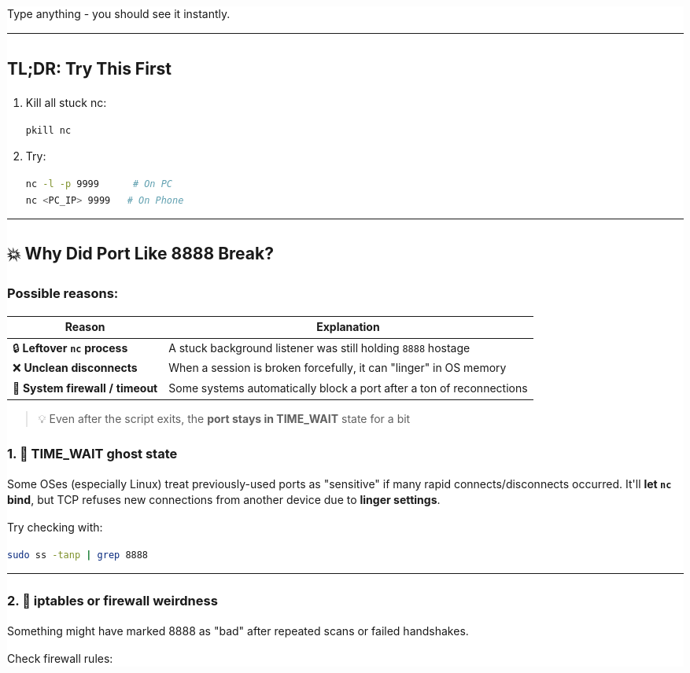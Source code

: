Type anything - you should see it instantly.

---

## TL;DR: Try This First

1. Kill all stuck nc:

   ```bash
   pkill nc
   ```

2. Try:

   ```bash
   nc -l -p 9999      # On PC
   nc <PC_IP> 9999   # On Phone
   ```

---

## 💥 Why Did Port Like 8888 Break?

### Possible reasons:

| Reason                           | Explanation                                                          |
| -------------------------------- | -------------------------------------------------------------------- |
| 🔒 **Leftover `nc` process**     | A stuck background listener was still holding `8888` hostage         |
| ❌ **Unclean disconnects**        | When a session is broken forcefully, it can "linger" in OS memory    |
| 🧱 **System firewall / timeout** | Some systems automatically block a port after a ton of reconnections |

> 💡 Even after the script exits, the **port stays in TIME\_WAIT** state for a bit

### 1. 🔁 **TIME\_WAIT ghost state**

Some OSes (especially Linux) treat previously-used ports as "sensitive" if many rapid connects/disconnects occurred.
It'll **let `nc` bind**, but TCP refuses new connections from another device due to **linger settings**.

Try checking with:

```bash
sudo ss -tanp | grep 8888
```

---

### 2. 🔐 **iptables or firewall weirdness**

Something might have marked 8888 as "bad" after repeated scans or failed handshakes.

Check firewall rules:
